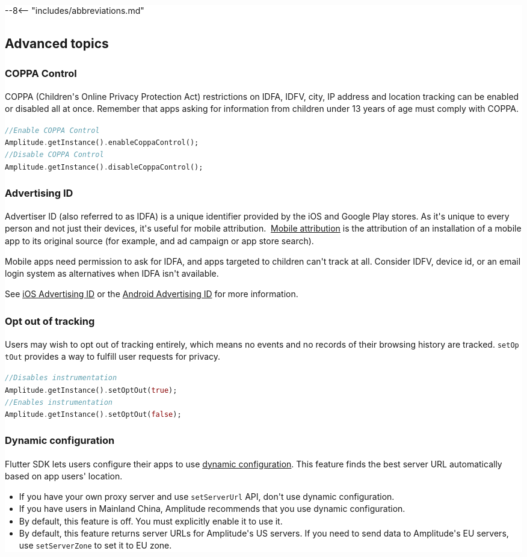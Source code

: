 --8<-- "includes/abbreviations.md"

## Advanced topics

### COPPA Control

COPPA (Children's Online Privacy Protection Act) restrictions on IDFA, IDFV, city, IP address and location tracking can be enabled or disabled all at once.
 Remember that apps asking for information from children under 13 years of age must comply with COPPA.

```dart
//Enable COPPA Control
Amplitude.getInstance().enableCoppaControl();
//Disable COPPA Control
Amplitude.getInstance().disableCoppaControl();
```

### Advertising ID

Advertiser ID (also referred to as IDFA) is a unique identifier provided by the iOS and Google Play stores. As it's unique to every person and not just their devices, it's useful for mobile attribution.
 [Mobile attribution](https://www.adjust.com/blog/mobile-ad-attribution-introduction-for-beginners/) is the attribution of an installation of a mobile app to its original
 source (for example, and ad campaign or app store search).

 Mobile apps need permission to ask for IDFA, and apps targeted to children can't track at all. Consider IDFV, device id, or an email login system as alternatives when IDFA isn't available.

See [iOS Advertising ID](../ios/#advertising-id) or the [Android Advertising ID](../android-kotlin/#advertiser-id) for more information.

### Opt out of tracking

Users may wish to opt out of tracking entirely, which means no events and no records of their browsing history are tracked. `setOptOut` provides a way to fulfill user requests for privacy.

```dart
//Disables instrumentation
Amplitude.getInstance().setOptOut(true);
//Enables instrumentation
Amplitude.getInstance().setOptOut(false);
```

### Dynamic configuration

Flutter SDK lets users configure their apps to use [dynamic configuration](../../dynamic-configuration). This feature finds the best server URL automatically based on app users' location.

- If you have your own proxy server and use `setServerUrl` API, don't use dynamic configuration.
- If you have users in Mainland China, Amplitude recommends that you use dynamic configuration.
- By default, this feature is off. You must explicitly enable it to use it.
- By default, this feature returns server URLs for Amplitude's US servers. If you need to send data to Amplitude's EU servers,  use `setServerZone` to set it to EU zone.
